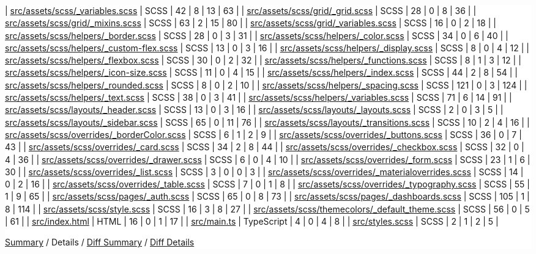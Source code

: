 | [src/assets/scss/_variables.scss](/src/assets/scss/_variables.scss) | SCSS | 42 | 8 | 13 | 63 |
| [src/assets/scss/grid/_grid.scss](/src/assets/scss/grid/_grid.scss) | SCSS | 28 | 0 | 8 | 36 |
| [src/assets/scss/grid/_mixins.scss](/src/assets/scss/grid/_mixins.scss) | SCSS | 63 | 2 | 15 | 80 |
| [src/assets/scss/grid/_variables.scss](/src/assets/scss/grid/_variables.scss) | SCSS | 16 | 0 | 2 | 18 |
| [src/assets/scss/helpers/_border.scss](/src/assets/scss/helpers/_border.scss) | SCSS | 28 | 0 | 3 | 31 |
| [src/assets/scss/helpers/_color.scss](/src/assets/scss/helpers/_color.scss) | SCSS | 34 | 0 | 6 | 40 |
| [src/assets/scss/helpers/_custom-flex.scss](/src/assets/scss/helpers/_custom-flex.scss) | SCSS | 13 | 0 | 3 | 16 |
| [src/assets/scss/helpers/_display.scss](/src/assets/scss/helpers/_display.scss) | SCSS | 8 | 0 | 4 | 12 |
| [src/assets/scss/helpers/_flexbox.scss](/src/assets/scss/helpers/_flexbox.scss) | SCSS | 30 | 0 | 2 | 32 |
| [src/assets/scss/helpers/_functions.scss](/src/assets/scss/helpers/_functions.scss) | SCSS | 8 | 1 | 3 | 12 |
| [src/assets/scss/helpers/_icon-size.scss](/src/assets/scss/helpers/_icon-size.scss) | SCSS | 11 | 0 | 4 | 15 |
| [src/assets/scss/helpers/_index.scss](/src/assets/scss/helpers/_index.scss) | SCSS | 44 | 2 | 8 | 54 |
| [src/assets/scss/helpers/_rounded.scss](/src/assets/scss/helpers/_rounded.scss) | SCSS | 8 | 0 | 2 | 10 |
| [src/assets/scss/helpers/_spacing.scss](/src/assets/scss/helpers/_spacing.scss) | SCSS | 121 | 0 | 3 | 124 |
| [src/assets/scss/helpers/_text.scss](/src/assets/scss/helpers/_text.scss) | SCSS | 38 | 0 | 3 | 41 |
| [src/assets/scss/helpers/_variables.scss](/src/assets/scss/helpers/_variables.scss) | SCSS | 71 | 6 | 14 | 91 |
| [src/assets/scss/layouts/_header.scss](/src/assets/scss/layouts/_header.scss) | SCSS | 13 | 0 | 3 | 16 |
| [src/assets/scss/layouts/_layouts.scss](/src/assets/scss/layouts/_layouts.scss) | SCSS | 2 | 0 | 3 | 5 |
| [src/assets/scss/layouts/_sidebar.scss](/src/assets/scss/layouts/_sidebar.scss) | SCSS | 65 | 0 | 11 | 76 |
| [src/assets/scss/layouts/_transitions.scss](/src/assets/scss/layouts/_transitions.scss) | SCSS | 10 | 2 | 4 | 16 |
| [src/assets/scss/overrides/_borderColor.scss](/src/assets/scss/overrides/_borderColor.scss) | SCSS | 6 | 1 | 2 | 9 |
| [src/assets/scss/overrides/_buttons.scss](/src/assets/scss/overrides/_buttons.scss) | SCSS | 36 | 0 | 7 | 43 |
| [src/assets/scss/overrides/_card.scss](/src/assets/scss/overrides/_card.scss) | SCSS | 34 | 2 | 8 | 44 |
| [src/assets/scss/overrides/_checkbox.scss](/src/assets/scss/overrides/_checkbox.scss) | SCSS | 32 | 0 | 4 | 36 |
| [src/assets/scss/overrides/_drawer.scss](/src/assets/scss/overrides/_drawer.scss) | SCSS | 6 | 0 | 4 | 10 |
| [src/assets/scss/overrides/_form.scss](/src/assets/scss/overrides/_form.scss) | SCSS | 23 | 1 | 6 | 30 |
| [src/assets/scss/overrides/_list.scss](/src/assets/scss/overrides/_list.scss) | SCSS | 3 | 0 | 0 | 3 |
| [src/assets/scss/overrides/_materialoverrides.scss](/src/assets/scss/overrides/_materialoverrides.scss) | SCSS | 14 | 0 | 2 | 16 |
| [src/assets/scss/overrides/_table.scss](/src/assets/scss/overrides/_table.scss) | SCSS | 7 | 0 | 1 | 8 |
| [src/assets/scss/overrides/_typography.scss](/src/assets/scss/overrides/_typography.scss) | SCSS | 55 | 1 | 9 | 65 |
| [src/assets/scss/pages/_auth.scss](/src/assets/scss/pages/_auth.scss) | SCSS | 65 | 0 | 8 | 73 |
| [src/assets/scss/pages/_dashboards.scss](/src/assets/scss/pages/_dashboards.scss) | SCSS | 105 | 1 | 8 | 114 |
| [src/assets/scss/style.scss](/src/assets/scss/style.scss) | SCSS | 16 | 3 | 8 | 27 |
| [src/assets/scss/themecolors/_default_theme.scss](/src/assets/scss/themecolors/_default_theme.scss) | SCSS | 56 | 0 | 5 | 61 |
| [src/index.html](/src/index.html) | HTML | 16 | 0 | 1 | 17 |
| [src/main.ts](/src/main.ts) | TypeScript | 4 | 0 | 4 | 8 |
| [src/styles.scss](/src/styles.scss) | SCSS | 2 | 1 | 2 | 5 |

[Summary](results.md) / Details / [Diff Summary](diff.md) / [Diff Details](diff-details.md)